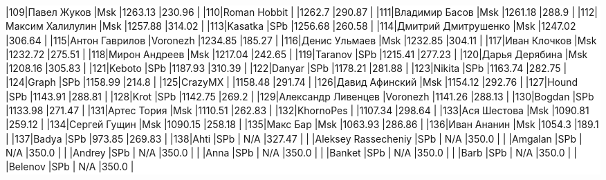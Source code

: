 |109|Павел Жуков                        |Msk       |1263.13 |230.96 |
|110|Roman Hobbit                       |          |1262.7  |290.87 |
|111|Владимир Басов                     |Msk       |1261.18 |288.9  |
|112|Максим Халилулин                   |Msk       |1257.88 |314.02 |
|113|Kasatka                            |SPb       |1256.68 |260.58 |
|114|Дмитрий Дмитрушенко                |Msk       |1247.02 |306.64 |
|115|Антон Гаврилов                     |Voronezh  |1234.85 |185.27 |
|116|Денис Ульмаев                      |Msk       |1232.85 |304.11 |
|117|Иван Клочков                       |Msk       |1232.72 |275.51 |
|118|Мирон Андреев                      |Msk       |1217.04 |242.65 |
|119|Taranov                            |SPb       |1215.41 |277.23 |
|120|Дарья Дерябина                     |Msk       |1208.16 |305.83 |
|121|Keboto                             |SPb       |1187.93 |310.39 |
|122|Danyar                             |SPb       |1178.21 |281.88 |
|123|Nikita                             |SPb       |1163.74 |282.75 |
|124|Graph                              |SPb       |1158.99 |214.8  |
|125|CrazyMX                            |          |1158.48 |291.74 |
|126|Давид Афинский                     |Msk       |1154.12 |292.76 |
|127|Hound                              |SPb       |1143.91 |288.81 |
|128|Krot                               |SPb       |1142.75 |269.2  |
|129|Александр Ливенцев                 |Voronezh  |1141.26 |288.13 |
|130|Bogdan                             |SPb       |1133.98 |271.47 |
|131|Артес Тория                        |Msk       |1110.51 |262.83 |
|132|KhornoPes                          |          |1107.34 |298.64 |
|133|Ася Шестова                        |Msk       |1090.81 |259.12 |
|134|Сергей Гущин                       |Msk       |1090.15 |258.18 |
|135|Макс Бар                           |Msk       |1063.93 |286.86 |
|136|Иван Ананин                        |Msk       |1054.3  |189.1  |
|137|Badya                              |SPb       |973.85  |269.83 |
|138|Ahti                               |SPb       |   N/A  |327.47 |
|   |Aleksey Rassecheniy                |SPb       |   N/A  |350.0  |
|   |Amgalan                            |SPb       |   N/A  |350.0  |
|   |Andrey                             |SPb       |   N/A  |350.0  |
|   |Anna                               |SPb       |   N/A  |350.0  |
|   |Banket                             |SPb       |   N/A  |350.0  |
|   |Barb                               |SPb       |   N/A  |350.0  |
|   |Belenov                            |SPb       |   N/A  |350.0  |